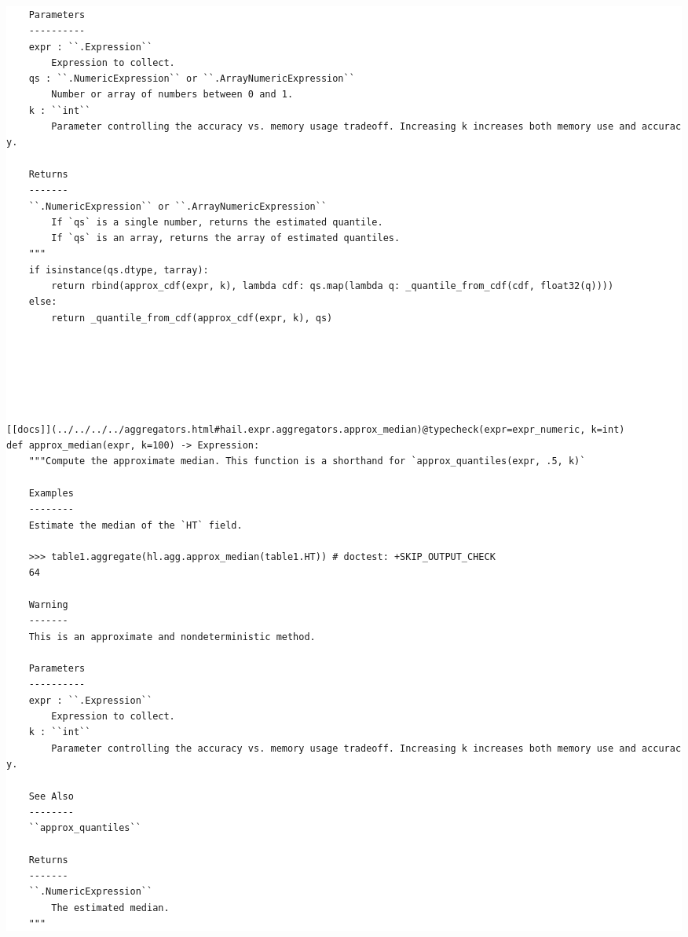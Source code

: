         Parameters
        ----------
        expr : ``.Expression``
            Expression to collect.
        qs : ``.NumericExpression`` or ``.ArrayNumericExpression``
            Number or array of numbers between 0 and 1.
        k : ``int``
            Parameter controlling the accuracy vs. memory usage tradeoff. Increasing k increases both memory use and accuracy.
    
        Returns
        -------
        ``.NumericExpression`` or ``.ArrayNumericExpression``
            If `qs` is a single number, returns the estimated quantile.
            If `qs` is an array, returns the array of estimated quantiles.
        """
        if isinstance(qs.dtype, tarray):
            return rbind(approx_cdf(expr, k), lambda cdf: qs.map(lambda q: _quantile_from_cdf(cdf, float32(q))))
        else:
            return _quantile_from_cdf(approx_cdf(expr, k), qs)
    
    
    
    
    
    
    [[docs]](../../../../aggregators.html#hail.expr.aggregators.approx_median)@typecheck(expr=expr_numeric, k=int)
    def approx_median(expr, k=100) -> Expression:
        """Compute the approximate median. This function is a shorthand for `approx_quantiles(expr, .5, k)`
    
        Examples
        --------
        Estimate the median of the `HT` field.
    
        >>> table1.aggregate(hl.agg.approx_median(table1.HT)) # doctest: +SKIP_OUTPUT_CHECK
        64
    
        Warning
        -------
        This is an approximate and nondeterministic method.
    
        Parameters
        ----------
        expr : ``.Expression``
            Expression to collect.
        k : ``int``
            Parameter controlling the accuracy vs. memory usage tradeoff. Increasing k increases both memory use and accuracy.
    
        See Also
        --------
        ``approx_quantiles``
    
        Returns
        -------
        ``.NumericExpression``
            The estimated median.
        """
    